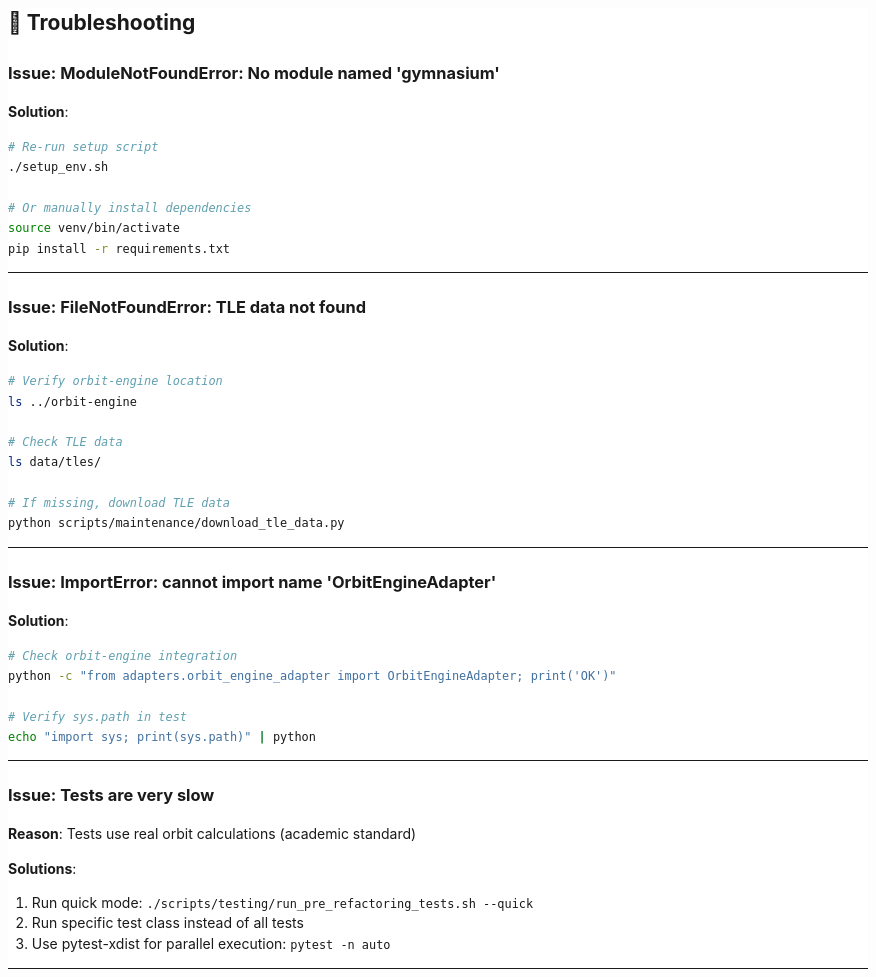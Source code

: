 
## 🚨 Troubleshooting

### Issue: ModuleNotFoundError: No module named 'gymnasium'

**Solution**:
```bash
# Re-run setup script
./setup_env.sh

# Or manually install dependencies
source venv/bin/activate
pip install -r requirements.txt
```

---

### Issue: FileNotFoundError: TLE data not found

**Solution**:
```bash
# Verify orbit-engine location
ls ../orbit-engine

# Check TLE data
ls data/tles/

# If missing, download TLE data
python scripts/maintenance/download_tle_data.py
```

---

### Issue: ImportError: cannot import name 'OrbitEngineAdapter'

**Solution**:
```bash
# Check orbit-engine integration
python -c "from adapters.orbit_engine_adapter import OrbitEngineAdapter; print('OK')"

# Verify sys.path in test
echo "import sys; print(sys.path)" | python
```

---

### Issue: Tests are very slow

**Reason**: Tests use real orbit calculations (academic standard)

**Solutions**:
1. Run quick mode: `./scripts/testing/run_pre_refactoring_tests.sh --quick`
2. Run specific test class instead of all tests
3. Use pytest-xdist for parallel execution: `pytest -n auto`

---